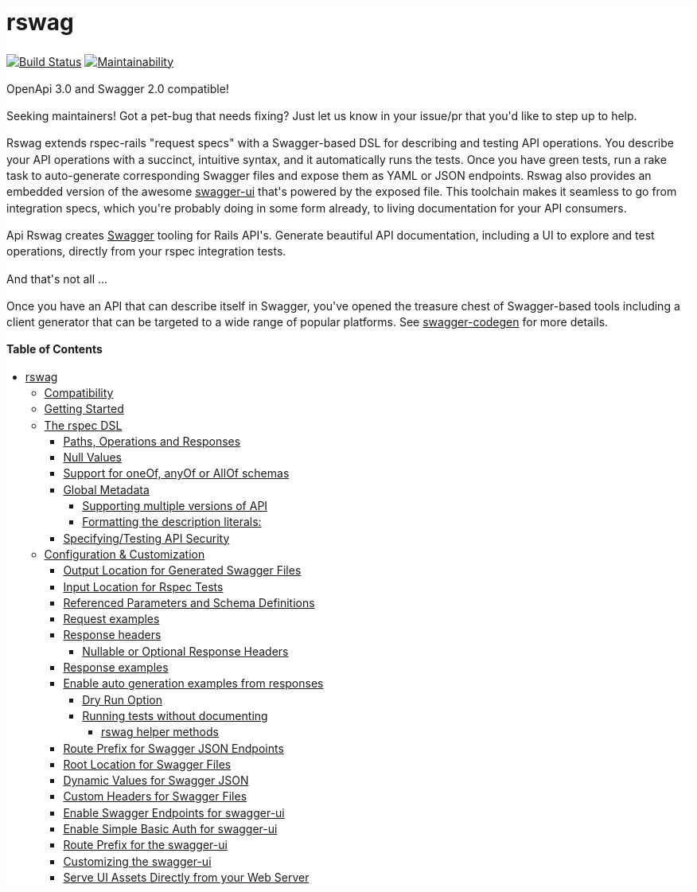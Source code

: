 

rswag
=========
[![Build Status](https://github.com/rswag/rswag/actions/workflows/ruby.yml/badge.svg?branch=master)](https://github.com/rswag/rswag/actions/workflows/ruby.yml?query=branch%3Amaster+)
[![Maintainability](https://api.codeclimate.com/v1/badges/1175b984edc4610f82ab/maintainability)](https://codeclimate.com/github/rswag/rswag/maintainability)

OpenApi 3.0 and Swagger 2.0 compatible!

Seeking maintainers! Got a pet-bug that needs fixing? Just let us know in your issue/pr that you'd like to step up to help.

Rswag extends rspec-rails "request specs" with a Swagger-based DSL for describing and testing API operations. You describe your API operations with a succinct, intuitive syntax, and it automatically runs the tests. Once you have green tests, run a rake task to auto-generate corresponding Swagger files and expose them as YAML or JSON endpoints. Rswag also provides an embedded version of the awesome [swagger-ui](https://github.com/swagger-api/swagger-ui) that's powered by the exposed file. This toolchain makes it seamless to go from integration specs, which you're probably doing in some form already, to living documentation for your API consumers.

Api Rswag creates [Swagger](http://swagger.io) tooling for Rails API's. Generate beautiful API documentation, including a UI to explore and test operations, directly from your rspec integration tests.


And that's not all ...

Once you have an API that can describe itself in Swagger, you've opened the treasure chest of Swagger-based tools including a client generator that can be targeted to a wide range of popular platforms. See [swagger-codegen](https://github.com/swagger-api/swagger-codegen) for more details.


**Table of Contents**

- [rswag](#rswag)
  - [Compatibility](#compatibility)
  - [Getting Started](#getting-started)
  - [The rspec DSL](#the-rspec-dsl)
    - [Paths, Operations and Responses](#paths-operations-and-responses)
    - [Null Values](#null-values)
    - [Support for oneOf, anyOf or AllOf schemas](#support-for-oneof-anyof-or-allof-schemas)
    - [Global Metadata](#global-metadata)
      - [Supporting multiple versions of API](#supporting-multiple-versions-of-api)
      - [Formatting the description literals:](#formatting-the-description-literals)
    - [Specifying/Testing API Security](#specifyingtesting-api-security)
  - [Configuration & Customization](#configuration--customization)
    - [Output Location for Generated Swagger Files](#output-location-for-generated-swagger-files)
    - [Input Location for Rspec Tests](#input-location-for-rspec-tests)
    - [Referenced Parameters and Schema Definitions](#referenced-parameters-and-schema-definitions)
    - [Request examples](#request-examples)
    - [Response headers](#response-headers)
      - [Nullable or Optional Response Headers](#nullable-or-optional-response-headers)
    - [Response examples](#response-examples)
    - [Enable auto generation examples from responses](#enable-auto-generation-examples-from-responses)
      - [Dry Run Option](#dry-run-option)
      - [Running tests without documenting](#running-tests-without-documenting)
        - [rswag helper methods](#rswag-helper-methods)
    - [Route Prefix for Swagger JSON Endpoints](#route-prefix-for-swagger-json-endpoints)
    - [Root Location for Swagger Files](#root-location-for-swagger-files)
    - [Dynamic Values for Swagger JSON](#dynamic-values-for-swagger-json)
    - [Custom Headers for Swagger Files](#custom-headers-for-swagger-files)
    - [Enable Swagger Endpoints for swagger-ui](#enable-swagger-endpoints-for-swagger-ui)
    - [Enable Simple Basic Auth for swagger-ui](#enable-simple-basic-auth-for-swagger-ui)
    - [Route Prefix for the swagger-ui](#route-prefix-for-the-swagger-ui)
    - [Customizing the swagger-ui](#customizing-the-swagger-ui)
    - [Serve UI Assets Directly from your Web Server](#serve-ui-assets-directly-from-your-web-server)
